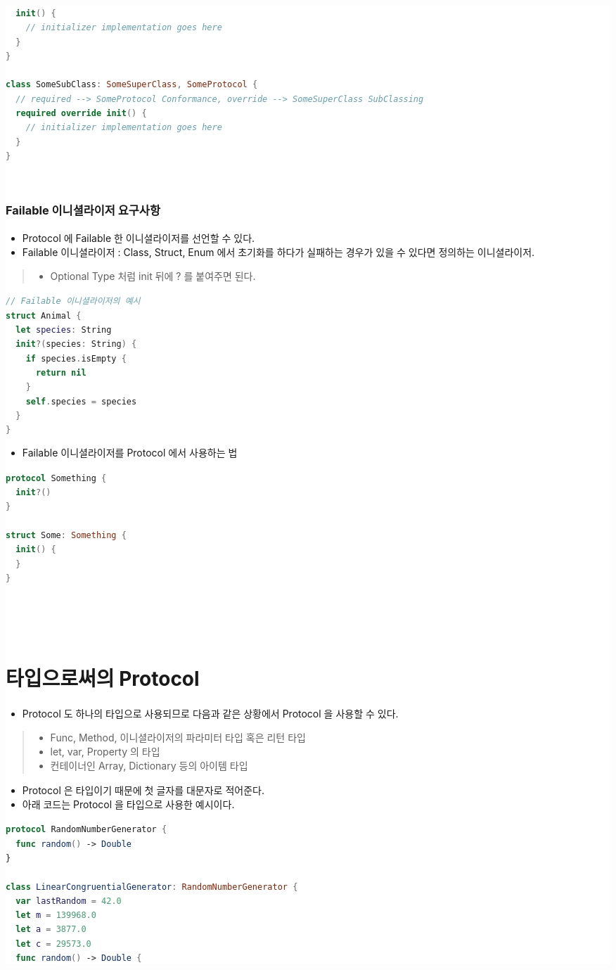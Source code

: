 ```swift
  init() {
    // initializer implementation goes here
  }
}

class SomeSubClass: SomeSuperClass, SomeProtocol { 
  // required --> SomeProtocol Conformance, override --> SomeSuperClass SubClassing
  required override init() {
    // initializer implementation goes here
  }
}
```

<br>

### Failable 이니셜라이저 요구사항
- Protocol 에 Failable 한 이니셜라이저를 선언할 수 있다.
- Failable 이니셜라이저 : Class, Struct, Enum 에서 초기화를 하다가 실패하는 경우가 있을 수 있다면 정의하는 이니셜라이저.
>- Optional Type 처럼 init 뒤에 ? 를 붙여주면 된다.
```swift
// Failable 이니셜라이저의 예시
struct Animal { 
  let species: String 
  init?(species: String) { 
    if species.isEmpty { 
      return nil 
    } 
    self.species = species 
  } 
}
```
- Failable 이니셜라이저를 Protocol 에서 사용하는 법
```swift
protocol Something {
  init?()
}

struct Some: Something {
  init() {
  }
}
```

<br><br><br>

# 타입으로써의 Protocol
- Protocol 도 하나의 타입으로 사용되므로 다음과 같은 상황에서 Protocol 을 사용할 수 있다.
>- Func, Method, 이니셜라이저의 파라미터 타입 혹은 리턴 타입
>- let, var, Property 의 타입
>- 컨테이너인 Array, Dictionary 등의 아이템 타입
- Protocol 은 타입이기 때문에 첫 글자를 대문자로 적어준다.
- 아래 코드는 Protocol 을 타입으로 사용한 예시이다.
```swift
protocol RandomNumberGenerator {
  func random() -> Double
}

class LinearCongruentialGenerator: RandomNumberGenerator {
  var lastRandom = 42.0
  let m = 139968.0
  let a = 3877.0
  let c = 29573.0
  func random() -> Double {
```